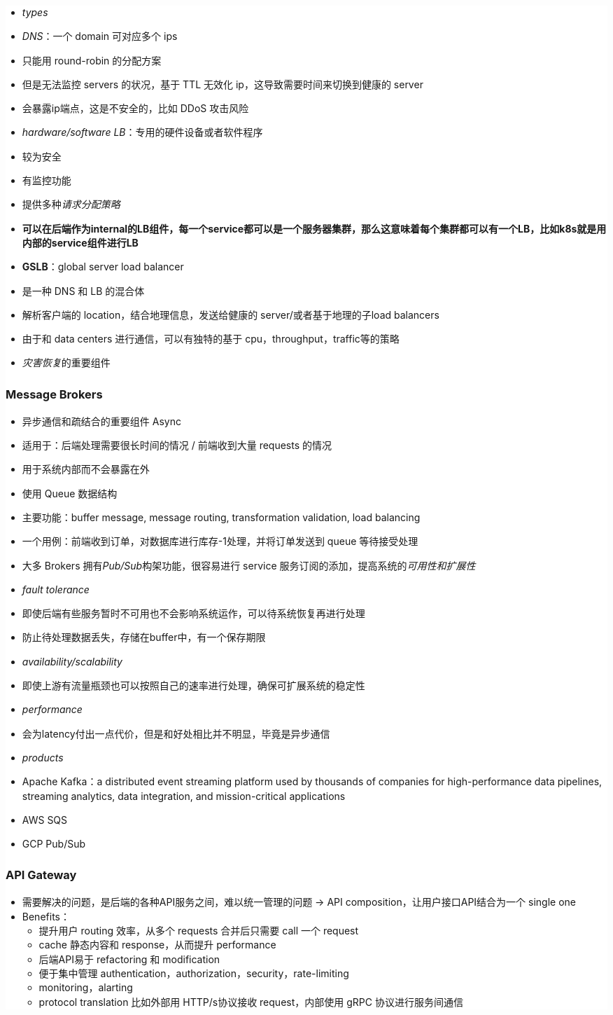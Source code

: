 - *types*

- *DNS*：一个 domain 可对应多个 ips
- 只能用 round-robin 的分配方案
- 但是无法监控 servers 的状况，基于 TTL 无效化 ip，这导致需要时间来切换到健康的 server
- 会暴露ip端点，这是不安全的，比如 DDoS 攻击风险

- *hardware/software LB*：专用的硬件设备或者软件程序
- 较为安全
- 有监控功能
- 提供多种*请求分配策略*
- **可以在后端作为internal的LB组件，每一个service都可以是一个服务器集群，那么这意味着每个集群都可以有一个LB，比如k8s就是用内部的service组件进行LB**

- **GSLB**：global server load balancer
- 是一种 DNS 和 LB 的混合体
- 解析客户端的 location，结合地理信息，发送给健康的 server/或者基于地理的子load balancers
- 由于和 data centers 进行通信，可以有独特的基于 cpu，throughput，traffic等的策略
- *灾害恢复*的重要组件

### Message Brokers

- 异步通信和疏结合的重要组件 Async
- 适用于：后端处理需要很长时间的情况 / 前端收到大量 requests 的情况
- 用于系统内部而不会暴露在外
- 使用 Queue 数据结构
- 主要功能：buffer message, message routing, transformation validation, load balancing
- 一个用例：前端收到订单，对数据库进行库存-1处理，并将订单发送到 queue 等待接受处理
- 大多 Brokers 拥有*Pub/Sub*构架功能，很容易进行 service 服务订阅的添加，提高系统的*可用性和扩展性*

- *fault tolerance*
- 即使后端有些服务暂时不可用也不会影响系统运作，可以待系统恢复再进行处理
- 防止待处理数据丢失，存储在buffer中，有一个保存期限
- *availability/scalability*
- 即使上游有流量瓶颈也可以按照自己的速率进行处理，确保可扩展系统的稳定性
- *performance*
- 会为latency付出一点代价，但是和好处相比并不明显，毕竟是异步通信

- *products*
- Apache Kafka：a distributed event streaming platform used by thousands of companies for high-performance data pipelines, streaming analytics, data integration, and mission-critical applications
- AWS SQS
- GCP Pub/Sub

### API Gateway

- 需要解决的问题，是后端的各种API服务之间，难以统一管理的问题 -> API composition，让用户接口API结合为一个 single one
- Benefits：
  - 提升用户 routing 效率，从多个 requests 合并后只需要 call 一个 request
  - cache 静态内容和 response，从而提升 performance
  - 后端API易于 refactoring 和 modification
  - 便于集中管理 authentication，authorization，security，rate-limiting
  - monitoring，alarting
  - protocol translation 比如外部用 HTTP/s协议接收 request，内部使用 gRPC 协议进行服务间通信
